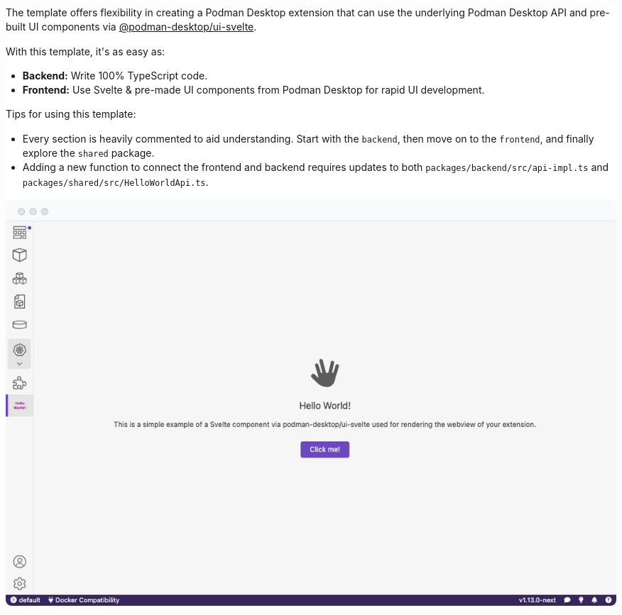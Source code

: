 The template offers flexibility in creating a Podman Desktop extension that can use the underlying Podman Desktop API and pre-built UI components via [@podman-desktop/ui-svelte](https://www.npmjs.com/package/@podman-desktop/ui-svelte).

With this template, it's as easy as:
* **Backend:** Write 100% TypeScript code.
* **Frontend:** Use Svelte & pre-made UI components from Podman Desktop for rapid UI development.

Tips for using this template:
* Every section is heavily commented to aid understanding. Start with the `backend`, then move on to the `frontend`, and finally explore the `shared` package.
* Adding a new function to connect the frontend and backend requires updates to both `packages/backend/src/api-impl.ts` and `packages/shared/src/HelloWorldApi.ts`.

![hello world](/images/helloworld.png)